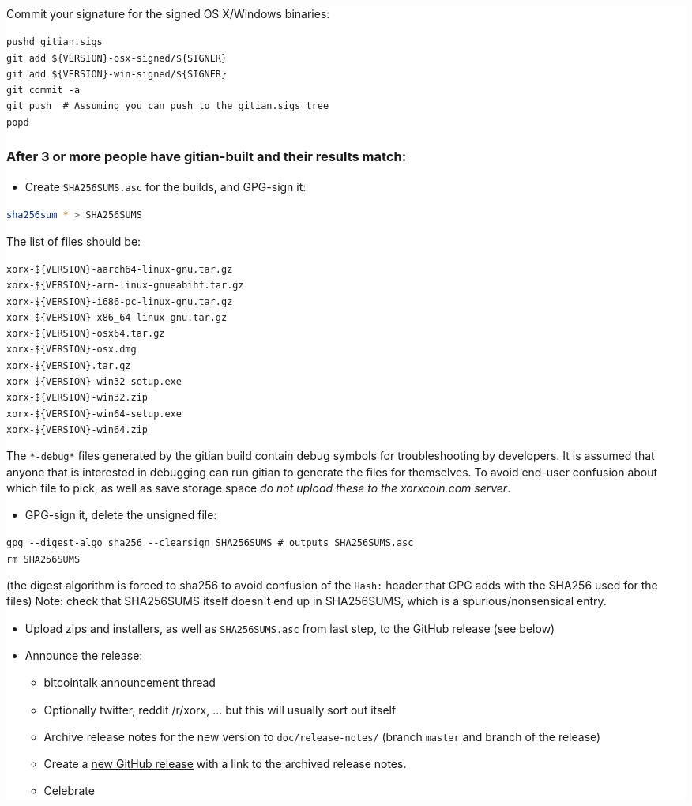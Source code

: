 Commit your signature for the signed OS X/Windows binaries:

    pushd gitian.sigs
    git add ${VERSION}-osx-signed/${SIGNER}
    git add ${VERSION}-win-signed/${SIGNER}
    git commit -a
    git push  # Assuming you can push to the gitian.sigs tree
    popd

### After 3 or more people have gitian-built and their results match:

- Create `SHA256SUMS.asc` for the builds, and GPG-sign it:

```bash
sha256sum * > SHA256SUMS
```

The list of files should be:
```
xorx-${VERSION}-aarch64-linux-gnu.tar.gz
xorx-${VERSION}-arm-linux-gnueabihf.tar.gz
xorx-${VERSION}-i686-pc-linux-gnu.tar.gz
xorx-${VERSION}-x86_64-linux-gnu.tar.gz
xorx-${VERSION}-osx64.tar.gz
xorx-${VERSION}-osx.dmg
xorx-${VERSION}.tar.gz
xorx-${VERSION}-win32-setup.exe
xorx-${VERSION}-win32.zip
xorx-${VERSION}-win64-setup.exe
xorx-${VERSION}-win64.zip
```
The `*-debug*` files generated by the gitian build contain debug symbols
for troubleshooting by developers. It is assumed that anyone that is interested
in debugging can run gitian to generate the files for themselves. To avoid
end-user confusion about which file to pick, as well as save storage
space *do not upload these to the xorxcoin.com server*.

- GPG-sign it, delete the unsigned file:
```
gpg --digest-algo sha256 --clearsign SHA256SUMS # outputs SHA256SUMS.asc
rm SHA256SUMS
```
(the digest algorithm is forced to sha256 to avoid confusion of the `Hash:` header that GPG adds with the SHA256 used for the files)
Note: check that SHA256SUMS itself doesn't end up in SHA256SUMS, which is a spurious/nonsensical entry.

- Upload zips and installers, as well as `SHA256SUMS.asc` from last step, to the GitHub release (see below)

- Announce the release:

  - bitcointalk announcement thread

  - Optionally twitter, reddit /r/xorx, ... but this will usually sort out itself

  - Archive release notes for the new version to `doc/release-notes/` (branch `master` and branch of the release)

  - Create a [new GitHub release](https://github.com/urltosource/releases/new) with a link to the archived release notes.

  - Celebrate
